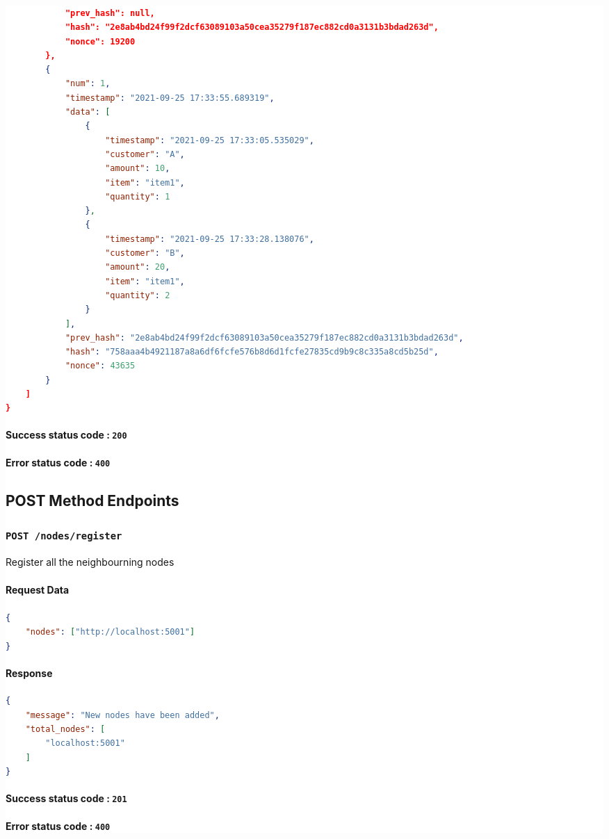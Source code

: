 ```json
            "prev_hash": null,
            "hash": "2e8ab4bd24f99f2dcf63089103a50cea35279f187ec882cd0a3131b3bdad263d",
            "nonce": 19200
        },
        {
            "num": 1,
            "timestamp": "2021-09-25 17:33:55.689319",
            "data": [
                {
                    "timestamp": "2021-09-25 17:33:05.535029",
                    "customer": "A",
                    "amount": 10,
                    "item": "item1",
                    "quantity": 1
                },
                {
                    "timestamp": "2021-09-25 17:33:28.138076",
                    "customer": "B",
                    "amount": 20,
                    "item": "item1",
                    "quantity": 2
                }
            ],
            "prev_hash": "2e8ab4bd24f99f2dcf63089103a50cea35279f187ec882cd0a3131b3bdad263d",
            "hash": "758aaa4b4921187a8a6df6fcfe576b8d6d1fcfe27835cd9b9c8c335a8cd5b25d",
            "nonce": 43635
        }
    ]
}
```
#### Success status code : `200`
#### Error status code : `400`

## POST Method Endpoints
### `POST /nodes/register`
Register all the neighbourning nodes
#### Request Data
```json
{
    "nodes": ["http://localhost:5001"]
}
```
#### Response
```json
{
    "message": "New nodes have been added",
    "total_nodes": [
        "localhost:5001"
    ]
}
```
#### Success status code : `201`
#### Error status code : `400`
